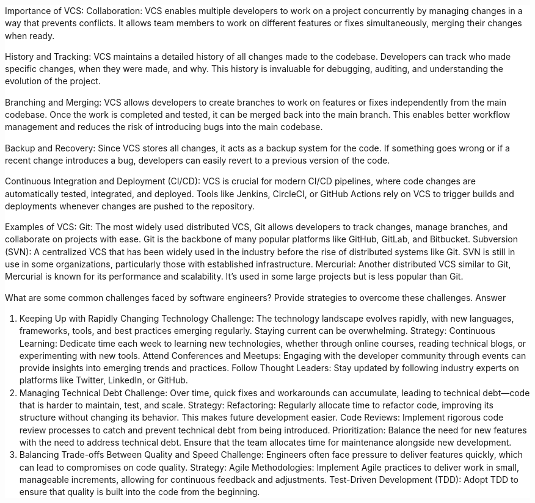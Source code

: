 Importance of VCS:
Collaboration: VCS enables multiple developers to work on a project concurrently by managing changes in a way that prevents conflicts. It allows team members to work on different features or fixes simultaneously, merging their changes when ready.

History and Tracking: VCS maintains a detailed history of all changes made to the codebase. Developers can track who made specific changes, when they were made, and why. This history is invaluable for debugging, auditing, and understanding the evolution of the project.

Branching and Merging: VCS allows developers to create branches to work on features or fixes independently from the main codebase. Once the work is completed and tested, it can be merged back into the main branch. This enables better workflow management and reduces the risk of introducing bugs into the main codebase.

Backup and Recovery: Since VCS stores all changes, it acts as a backup system for the code. If something goes wrong or if a recent change introduces a bug, developers can easily revert to a previous version of the code.

Continuous Integration and Deployment (CI/CD): VCS is crucial for modern CI/CD pipelines, where code changes are automatically tested, integrated, and deployed. Tools like Jenkins, CircleCI, or GitHub Actions rely on VCS to trigger builds and deployments whenever changes are pushed to the repository.

Examples of VCS:
Git: The most widely used distributed VCS, Git allows developers to track changes, manage branches, and collaborate on projects with ease. Git is the backbone of many popular platforms like GitHub, GitLab, and Bitbucket.
Subversion (SVN): A centralized VCS that has been widely used in the industry before the rise of distributed systems like Git. SVN is still in use in some organizations, particularly those with established infrastructure.
Mercurial: Another distributed VCS similar to Git, Mercurial is known for its performance and scalability. It’s used in some large projects but is less popular than Git.




What are some common challenges faced by software engineers? Provide strategies to overcome these challenges.
Answer
1. Keeping Up with Rapidly Changing Technology
Challenge: The technology landscape evolves rapidly, with new languages, frameworks, tools, and best practices emerging regularly. Staying current can be overwhelming.
Strategy:
Continuous Learning: Dedicate time each week to learning new technologies, whether through online courses, reading technical blogs, or experimenting with new tools.
Attend Conferences and Meetups: Engaging with the developer community through events can provide insights into emerging trends and practices.
Follow Thought Leaders: Stay updated by following industry experts on platforms like Twitter, LinkedIn, or GitHub.
2. Managing Technical Debt
Challenge: Over time, quick fixes and workarounds can accumulate, leading to technical debt—code that is harder to maintain, test, and scale.
Strategy:
Refactoring: Regularly allocate time to refactor code, improving its structure without changing its behavior. This makes future development easier.
Code Reviews: Implement rigorous code review processes to catch and prevent technical debt from being introduced.
Prioritization: Balance the need for new features with the need to address technical debt. Ensure that the team allocates time for maintenance alongside new development.
3. Balancing Trade-offs Between Quality and Speed
Challenge: Engineers often face pressure to deliver features quickly, which can lead to compromises on code quality.
Strategy:
Agile Methodologies: Implement Agile practices to deliver work in small, manageable increments, allowing for continuous feedback and adjustments.
Test-Driven Development (TDD): Adopt TDD to ensure that quality is built into the code from the beginning.